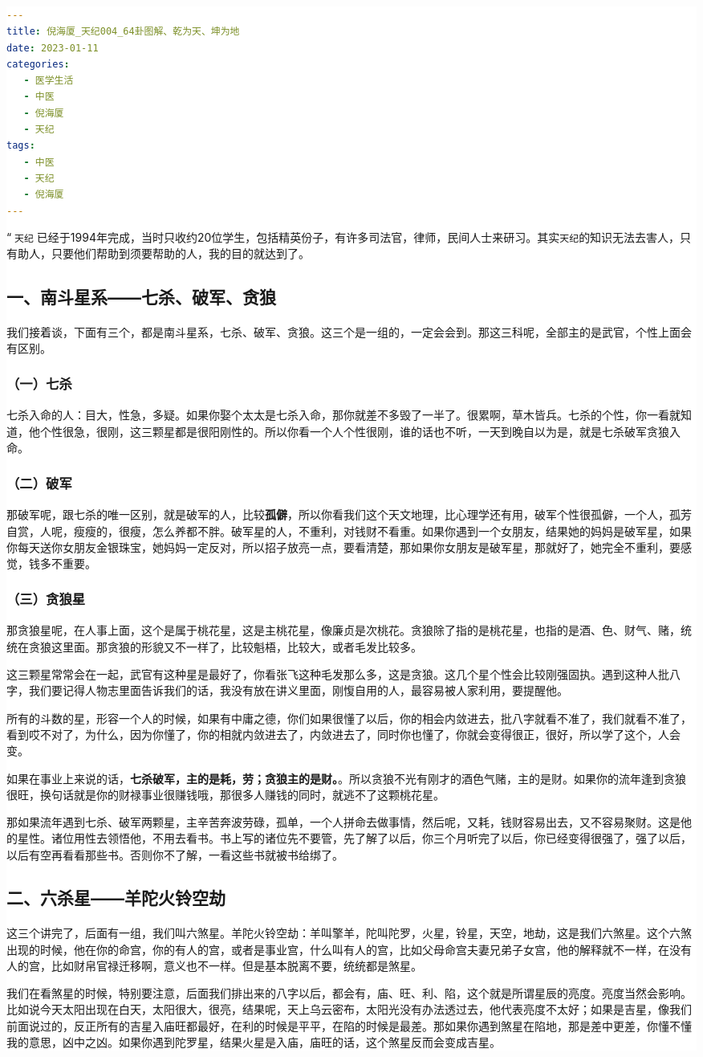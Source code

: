 ```yaml
---
title: 倪海厦_天纪004_64卦图解、乾为天、坤为地
date: 2023-01-11
categories:
   - 医学生活
   - 中医
   - 倪海厦
   - 天纪
tags: 
   - 中医
   - 天纪
   - 倪海厦
---
```

“ `天纪` 已经于1994年完成，当时只收约20位学生，包括精英份子，有许多司法官，律师，民间人士来研习。其实`天纪`的知识无法去害人，只有助人，只要他们帮助到须要帮助的人，我的目的就达到了。


## 一、南斗星系——七杀、破军、贪狼

我们接着谈，下面有三个，都是南斗星系，七杀、破军、贪狼。这三个是一组的，一定会会到。那这三科呢，全部主的是武官，个性上面会有区别。

### （一）七杀

七杀入命的人：目大，性急，多疑。如果你娶个太太是七杀入命，那你就差不多毁了一半了。很累啊，草木皆兵。七杀的个性，你一看就知道，他个性很急，很刚，这三颗星都是很阳刚性的。所以你看一个人个性很刚，谁的话也不听，一天到晚自以为是，就是七杀破军贪狼入命。

### （二）破军

那破军呢，跟七杀的唯一区别，就是破军的人，比较**孤僻**，所以你看我们这个天文地理，比心理学还有用，破军个性很孤僻，一个人，孤芳自赏，人呢，瘦瘦的，很瘦，怎么养都不胖。破军星的人，不重利，对钱财不看重。如果你遇到一个女朋友，结果她的妈妈是破军星，如果你每天送你女朋友金银珠宝，她妈妈一定反对，所以招子放亮一点，要看清楚，那如果你女朋友是破军星，那就好了，她完全不重利，要感觉，钱多不重要。

### （三）贪狼星

那贪狼星呢，在人事上面，这个是属于桃花星，这是主桃花星，像廉贞是次桃花。贪狼除了指的是桃花星，也指的是酒、色、财气、赌，统统在贪狼这里面。那贪狼的形貌又不一样了，比较魁梧，比较大，或者毛发比较多。

这三颗星常常会在一起，武官有这种星是最好了，你看张飞这种毛发那么多，这是贪狼。这几个星个性会比较刚强固执。遇到这种人批八字，我们要记得人物志里面告诉我们的话，我没有放在讲义里面，刚愎自用的人，最容易被人家利用，要提醒他。

所有的斗数的星，形容一个人的时候，如果有中庸之德，你们如果很懂了以后，你的相会内敛进去，批八字就看不准了，我们就看不准了，看到哎不对了，为什么，因为你懂了，你的相就内敛进去了，内敛进去了，同时你也懂了，你就会变得很正，很好，所以学了这个，人会变。

如果在事业上来说的话，**七杀破军，主的是耗，劳；贪狼主的是财。**。所以贪狼不光有刚才的酒色气赌，主的是财。如果你的流年逢到贪狼很旺，换句话就是你的财禄事业很赚钱哦，那很多人赚钱的同时，就逃不了这颗桃花星。

那如果流年遇到七杀、破军两颗星，主辛苦奔波劳碌，孤单，一个人拼命去做事情，然后呢，又耗，钱财容易出去，又不容易聚财。这是他的星性。诸位用性去领悟他，不用去看书。书上写的诸位先不要管，先了解了以后，你三个月听完了以后，你已经变得很强了，强了以后，以后有空再看看那些书。否则你不了解，一看这些书就被书给绑了。

## 二、六杀星——羊陀火铃空劫

这三个讲完了，后面有一组，我们叫六煞星。羊陀火铃空劫：羊叫擎羊，陀叫陀罗，火星，铃星，天空，地劫，这是我们六煞星。这个六煞出现的时候，他在你的命宫，你的有人的宫，或者是事业宫，什么叫有人的宫，比如父母命宫夫妻兄弟子女宫，他的解释就不一样，在没有人的宫，比如财帛官禄迁移啊，意义也不一样。但是基本脱离不要，统统都是煞星。

我们在看煞星的时候，特别要注意，后面我们排出来的八字以后，都会有，庙、旺、利、陷，这个就是所谓星辰的亮度。亮度当然会影响。比如说今天太阳出现在白天，太阳很大，很亮，结果呢，天上乌云密布，太阳光没有办法透过去，他代表亮度不太好；如果是吉星，像我们前面说过的，反正所有的吉星入庙旺都最好，在利的时候是平平，在陷的时候是最差。那如果你遇到煞星在陷地，那是差中更差，你懂不懂我的意思，凶中之凶。如果你遇到陀罗星，结果火星是入庙，庙旺的话，这个煞星反而会变成吉星。
